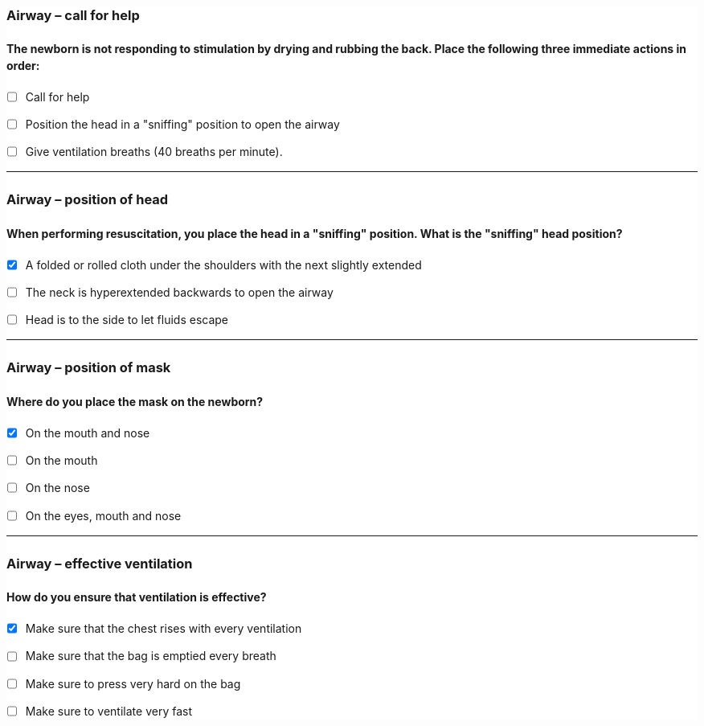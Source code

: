 ### Airway – call for help

#### The newborn is not responding to stimulation by drying and rubbing the back. Place the following three immediate actions in order:

- [ ] Call for help

- [ ] Position the head in a "sniffing" position to open the airway

- [ ] Give ventilation breaths (40 breaths per minute).




---

### Airway – position of head

#### When performing resuscitation, you place the head in a "sniffing" position. What is the "sniffing" head position?

- [x] A folded or rolled cloth under the shoulders with the next slightly extended

- [ ] The neck is hyperextended backwards to open the airway

- [ ] Head is to the side to let fluids escape




---

### Airway – position of mask

#### Where do you place the mask on the newborn?

- [x] On the mouth and nose

- [ ] On the mouth

- [ ] On the nose

- [ ] On the eyes, mouth and nose




---

### Airway – effective ventilation

#### How do you ensure that ventilation is effective?

- [x] Make sure that the chest rises with every ventilation

- [ ] Make sure that the bag is emptied every breath

- [ ] Make sure to press very hard on the bag

- [ ] Make sure to ventilate very fast
